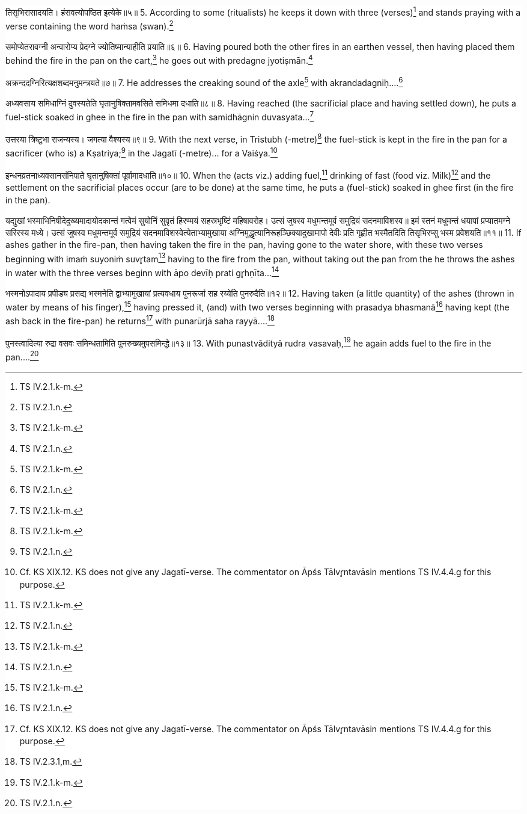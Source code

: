 
तिसृभिरासादयति। हंसवत्योपष्ठित इत्येके॥५॥
5. According to some (ritualists) he keeps it down with three (verses)[^1] and stands praying with a verse containing the word haṁsa (swan).[^2]   

[^1]: TS IV.2.1.k-m.  

[^2]: TS IV.2.1.n.  

समोप्येतरावग्नी अन्वारोप्य प्रेदग्ने ज्योतिष्मान्याहीति प्रयाति॥६॥
6. Having poured both the other fires in an earthen vessel, then having placed them behind the fire in the pan on the cart,[^1] he goes out with predagne jyotiṣmān.[^2]   

[^1]: Cf. ŚB VI.8.1.7; cp. MS III.2.2;   

[^2]: TS IV.2.3.c.  



अक्रन्ददग्निरित्यक्षशब्दमनुमन्त्रयते॥७॥
7. He addresses the creaking sound of the axle[^1] with akrandadagniḥ....[^2]   

[^1]: Cf. TS V.2.2.3.  

[^2]: TS IV.2.1.d.  

अध्यवसाय समिधाग्निं दुवस्यतेति घृतानुषिक्तामवसिते समिधमा दधाति॥८॥
8. Having reached (the sacrificial place and having settled down), he puts a fuel-stick soaked in ghee in the fire in the pan with samidhāgnin duvasyata...[^1]  


[^1]: TS IV.2.3.d. For this Sūtra cf. V.2.2.4.  


उत्तरया त्रिष्टुभा राजन्यस्य। जगत्या वैश्यस्य॥९॥
9. With the next verse, in Tristubh (-metre)[^1] the fuel-stick is kept in the fire in the pan for a sacrificer (who is) a Kṣatriya;[^2] in the Jagatī (-metre)... for a Vaiśya.[^3]  

[^1]: TS IV.2.3.e.  

[^2]: Cf. TS V.2.2.4.  

[^3]: Cf. KS XIX.12. KS does not give any Jagatī-verse. The commentator on Āpśs Tālvr̥ntavāsin mentions TS IV.4.4.g for this purpose.  

इन्धनव्रतनाध्यवसानसंनिपाते घृतानुषिक्तां पूर्वामादधाति॥१०॥
10. When the (acts viz.) adding fuel,[^1] drinking of fast (food viz. Milk)[^2] and the settlement on the sacrificial places occur (are to be done) at the same time, he puts a (fuel-stick) soaked in ghee first (in the fire in the pan).   

[^1]: See XVI.11.1.  

[^2]: XVI.11.3.  

[^3]: XVI.12.2.  

यद्युखां भस्माभिनिषीदेदुख्यमादायोदकान्तं गत्वेमं सुयोनिं सुवृतं हिरण्मयं सहस्रभृष्टिं महिषावरोह। उत्सं जुषस्व मधुमन्तमूर्व समुद्रियं सदनमाविशस्व॥ इमं स्तनं मधुमन्तं धयापां प्रप्यातमग्ने सरिरस्य मध्ये। उत्सं जुषस्व मधुमन्तमूर्व समुद्रियं सदनमाविशस्वेत्येताभ्यामुखाया अग्निमुद्धृत्यानिरूहञ्छिक्यादुखामापो देवीः प्रति गृह्णीत भस्मैतदिति तिसृभिरप्सु भस्म प्रवेशयति॥११॥
11. If ashes gather in the fire-pan, then having taken the fire in the pan, having gone to the water shore, with these two verses beginning with imaṁ suyoniṁ suvr̥tam[^1] having to the fire from the pan, without taking out the pan from the he throws the ashes in water with the three verses beginn with āpo devīḥ prati gr̥hṇīta...[^2]  


[^1]: It is difficult to find out the source of these verses. For the second verse cp. TS V.5.10.e.  

[^2]: TS IV 2.3.f-h. For this Sūtra cp. TS V.2.2.4.  


भस्मनोऽपादाय प्रपीड्य प्रसद्य भस्मनेति द्वाभ्यामुखायां 
प्रत्यवधाय पुनरूर्जा सह रय्येति पुनरुदैति॥१२॥
12. Having taken (a little quantity) of the ashes (thrown in water by means of his finger),[^1] having pressed it, (and) with two verses beginning with prasadya bhasmanā[^2] having kept (the ash back in the fire-pan) he returns[^3] with punarūrjā saha rayyā....[^4]   

[^1]: Cf. ŚB VI.8.2.6.   

[^2]: TS IV.2.3.i,k.   

[^3]: Cf. TS V.2.2.5.  

[^4]: TS IV.2.3.1,m.  


पुनस्त्वादित्या रुद्रा वसवः समिन्धतामिति पुनरुख्यमुपसमिन्द्धे॥१३॥
13. With punastvādityā rudra vasavaḥ,[^1] he again adds fuel to the fire in the pan....[^2]   


[^1]: Cf. ŚB VI.2.2.23. Ekāṣṭakā means the eighth day in the black fortnight in the month of Māgha. 
[^1]: Cp. KS XXXVIII.12.  
[^2]: Cf. KS XVIII.19. 
[^1]: For the verse and the formula see TS IV.1.1.a-h. For the ritual cf. KS XVIII.19; cp. MS III.1.1; TS V.1.1.1; ŚB VI.3.1.8.  
[^1]: For this Sūtra cp. TS V.1.1.1-2 where there is no mention of standing crookedly.   
[^1]: Cf. TS V.1.1.3.  
[^1]: TS IV.1.1.i.  
[^2]: “and then having offered it in the Āhavanīya-fire"-these words are missing in text.  
[^3]: TS IV.1.1.k-n.  
[^4]: For all these qualifications cp. TS V.1.1.4; MS III.1.2.; KS XIX.1; ŚB VI.3.1.3ff 
[^1]: TS IV.1.2.a.  
[^1]: TS IV.1.2.c.  
[^1]: Cf. MS III.1.3.  
[^2]: TS I.1.2.d-f.  
[^3]: The clay is to be used for making a fire-pan.  
[^1]: Cf. MS III.1.3. 
[^1]: TS V.1.2.4. 
[^1]: TS IV.1.2.9. 
[^1]: TS IV.1.2.h. For this Sūtra cp. MS III.1.3;TS V.1.2.5.  
[^1]: TS IV.1.2.k. 
[^1]: TS IV.1.2.1.   
[^2]: TS IV.1.2.m.  
[^3]: TS IV.1.2.n. For this Sūtra cp. ŚB VI.3.3.12.  
[^1]: TB II.4.2.9. For this Sūtra cp. TS V.1.2.c; MS III.1.4.  
[^1]: TS IV.1.2.0,p.   
[^2]: Cp. TS V.1.2.6.  
[^3]: TS IV.1.2.I.
[^4]: TS V.1.3.1; cp ŚB VI.3.3.22.  
[^5]: Cf. TS V.1.3.2. The sentence is completed in the next Sūtra.  
[^1]: Cf. TS V.1.3.4.  
[^2]: TS. IV.1.2.r and s.  
[^3]: TS IV.1.2.t-w.  
[^4]: Cf. ŚB VI.3.3.25.  
[^1]: Cf. TS V.1.4.1.  
[^2]: TS IV.1.3.a-b.   
[^1]: Cf. TS V.1.4.1-2.  
[^2]: TS IV.1.3.c.   
[^3]: By means of strokes. Cf. ŚB VI.4.1.8   
[^4]: Cf. ŚB VI.4.1.6.   
[^5]: Cf. TS V.1.4.3.  
[^6]: ŚB VI.4.1.6.  
[^7]: TS IV.1.3.d-e. 
[^1]: TS IV.1.3.f.   
[^2]: Cf. TS V.1.4.5; cp. KS XIX.3. In this case TS IV.1.3.f-i. are to be used.   
[^3]: Cf. MS III.1.5.ŚB VI.4.2.5.   
[^4]: Cf. TS V.1.4.4.  
[^5]: TS IV.1.3.k-n. Here the second verse is, however, not Triṣṭubh but Br̥hatī.  
[^6]: TS IV.4.4.g-i. 
[^1]: Cf. TS V.1.4.5: thus both the Gāyatrī and Triṣṭubh verses are to be used. See the next Sūtra. 
[^1]: Cf. TS V.1.4.5. 
[^1]: TS IV.1.3.n.   
[^2]: Cf. TS V.1.5.1.   
[^3]: TS IV.1.4.a.  
[^4]: Cf. TS V.1.5.1   
[^5]: Cf. ŚB VI.4.3.7.  
[^6]: TS IV.1.4.b.   
[^1]: Cf. TS V.1.5.3.  
[^2]: TS IV.1.4. c and d.   
[^1]: TS IV.1.4.e. 
[^1]: TS IV.1.4.e.  
[^2]: Cf. TS V.1.5.4.  
[^1]: TS IV.1.4.g. 
[^1]: TS IV.1.4.h-k. 
[^1]: TS IV.1.2.i.  
[^2]: Cp. XVI.2.6.  
[^1]: Cf. ŚB VI.4.4.19.   
[^2]: Cf. TS V.1.5.10.   
[^3]: TS IV.1.1.1 and m.  
[^1]: Cf. ŚB VI.5.1.9.  
[^2]: TS IV.1.5.g.   
[^3]: TS IV.1.5.h-k.  
[^1]: TS IV.1.5.1.  
[^2]: TS IV.1.5.m.  
[^1]: TS IV.1.5.n.  
[^2]: According to ŚB VI.5.3.1 the first wife prepares the Aṣāḍhā-brick.  
[^1]: Cf. TS V.1.6.4.  
[^2]: Cf. KS XXIX.6.  
[^3]: Cf. TS V.1.6.4.  
[^4]: Cf. MS III.1.7.  
[^6]: Cf. KS XXIX.6.  
[^1]: See ŚB VI.5.1.10.  
[^2]: For these see below XVI.7.1. 
[^1]: Cf. TS V.1.6.4.  
[^2]: The sentence is completed in the next Sūtra.  
[^1]: This is a metaphorical girdle. Actually it is a circular line similar to girdle. Cp. XV.3.3.  
[^2]: TS IV.1.5.0. 
[^1]: For this alternative cf. KS XIX.7.  
[^2]: Cp. for this Sūtra TS V.1.6.4. 
[^1]: Cf. TS V.1.6.4.   
[^2]: TS IV.1.5.p.  
[^3]: Cf. TS V.1.6.4. 
[^4]: TS IV.1.5.q.  
[^5]: For the formula and the action See MS III.1.6; KS XIX.7.  
[^1]: Cp. XVI.4.5.  
[^2]: Without uttering any formula.  
[^3]: Cp. XVI.24.12.  
[^4]: Cp. XVI.24.12.  
[^5]: Cf. MS III.2.6; KSXX.6.   
[^1]: TS IV.1.6.a.  
[^2]: Cf. TS V.1.7.1.   
[^1]: Cf. MS III.1.7.  
[^2]: Cp. XV.3.17. 
[^1]: TS IV.1.6.b.  
[^2]: Cf. for this Sūtra TS V.1.7.1; ŚB VI.5.4.3.  
[^1]: Cf. ŚB VI.5.4.3.  
[^2]: TS IV.1.6.c.  
[^1]: Cf. ŚB VI.5.4.10; cp. XV.3.4.  
[^2]: TS V.1.7.3 mentions the word maitryā in singular.  
[^3]: TS IV.1.6.e-h.  
[^1]: TS IV.1.6.1.  
[^2]: TS IV.1.6.k.  
[^3]: Cp. MS III.1.8; KS XIX.7; ŚB VI.5.4.14. 
[^1]: The sentence is completed in the next Sūtra.  
[^1]: Cf. TS V.1.7.4.  
[^2]: TS IV.1.6.1.  
[^1]: Cf. TS V.1.8.1; KS XX.8. 
[^1]: Cf. KS XX.8.   
[^2]: KS XXXVIII.12.  
[^3]: Cf. TS. V. 1.8.1.  
[^1]: Cf. TS V.1.8.2.  
[^2]: For the verses cp. TĀ VI.5.2; KS XXXVIII. 12. 
[^1]: KS XXXVIII.12.   
[^2]: KS XXXVIII.12.  
[^1]: KS XXXVIII.12.  
[^2]: Cf. TS V.7.10.2. For the use of fire-pan see XVI.26.13ff. 
[^1]: Cf. TS V.5.1.1.  
[^2]: Cp. TS V.1.8.2; V.5.1.1; MS III.1.10 where the word Kama is not used. KS XIX.8 uses the expression Agnibhyaḥ kāmebhayaḥ.  
[^3]: The dedication is done by the Adhvaryu. This sentence is completed in the next Sūtra.   
[^1]: Cf. TS V.1.8.5.   
[^2]: For these verses sce TB III.5.2.1ff.   
[^3]: TS IV.1.7.Iff. 
[^1]: SV.1.93 (with variants). 
[^1]: Cf. MS III.4.6.  
[^2]: KS XII.15, MS IV.12.4.  
[^3]: TS II.5.12.q.  
[^4]: This verse is a composite verse.   
[^1]: TS IV.1.7.i. For this Sūtra cf. MS III.4.6.  
[^1]: TS IV.1.7.h. 
[^1]: TS IV.1.7.k. For this Sūtra cf. TS V.1.8.6.  
[^1]: TS IV.1.8.n.   
[^2]: For this see II. 14.1. For the Sūtra cf. TS V.5.1.2.  
[^1]: TS IV.1.8.a-m.  
[^2]: The offering verses for the fore-offerings (Prayājas) in an animal sacrifice are called Aprī-verses. 
[^1]: Cf. TS V.5.1.1.  
[^2]: TS IV.1.3.K and TS IV.4.4.d-f are to be used according to Tālavr̥ndavāsī (on this Sūtra). These verses are to be used at the time of the offerng of the omentum, of the animal sacrificial bread, and of the Havis of the four animals mentioned in XII.7.1. (Except the one for Prajāpati).  
[^1]: TS IV.1.8.o-t. 
[^1]: See XVI.27.7.  
[^2]: Cf. TS V.7.10.2. 
[^1]: Cp. TS V.1.8.3. Thus only the victim for Prajāpati is offered ritually. In the case of other animals only the ritual upto carrying fire around is to be done. The heads are taken and the trunks are 
[^1]: Cf. TS V.5.1.1.   
[^2]: Cf. MS III.1.10; KS XXIX.8; ŚB VI.2.2.6. According to ŚB VI.2.2.15 either five animal sacrifices or animal sacrifice for Prajāpati or one for Vāyu Niyutvat is to be performed.  
[^1]: Cf. TS V.5.1.2.  
[^2]: Following verses should be used: TB II.8.1.1-2. (from pivonnam upto ā no niyudbhiḥ = MS IV.14.2.  
[^1]: TS V.5.1.3. 
[^1]: Cf. KS XIX 8; MS III.1; ŚB VI.2.1.35. 
[^1]: Cf. KS XIX.8. 
[^1]: Cp. ŚB VI.2.2.39 where this view mentioned. 
[^1]: Cf. ŚB VI.2.2.39.  
[^1]: i.e. preparaton of the Śālā and Apsudīkṣā.  
[^2]: In the sacrifice without fire-altar-building this offering consists of a sacrificial bread for Agni and Viṣnu. In case there is a fire-altar building rite the Dikṣaṇīyā-offering consists of the following oblations: a sacrificial bread on eleven potsherds or rice-pap for Agni and Viṣṇu, 2. rice-pap for Aditi (Cp. however, Sūtra 12) 3. a sacrificial bread on twelve potsherds for Agni Vaiśvānara (Cf. TS V.5.1.4-6).  
[^1]: And not third. For this Sūtra cf. TS V.5.1.6.  
[^1]: See X.8.5.    
[^2]: TS IV.1.9.a.  
[^3]: TS IV.1.9.b. For this Sūtra cf. in general TS V. 1.9.1; cp. ŚB VI.6.1.14.   
[^1]: MS III.1.9. MS, however, has “About whom he desires that he should be dumb ...."  
[^1]: KS XXII. 10.  
[^1]: TS V.6.7.1ff. Here different periods beginning from three days upto one year are prescribed.   
[^1]: Cf. SB VI.6.1.23-24.  
[^2]: Cf TS V.1.9.2.   
[^3]: TS IV.1.9.c-d.   
[^1]: TS IV.1.9.e-f.  
[^2]: Cp. KS XIX. 10.  
[^1]: TS IV.1.9.g   
[^2]: Cf. KS XIX.10. This is done perhaps for the sake of making the wood easily inflammable.  
[^3]: Cf. TS V.1.9.5. Krumuka is a kind of tree.   
[^4]: Cf. TS V.1.9.5.   
[^5]: Cf. MS III.1.9.  
[^1]: TS V.1.9.3f.  
[^2]: See TS 11.5.4.4.  
[^1]: Cp. MS III.1.9.   
[^2]: Cp, KS XIX.10.   
[^3]: Cp. KS XIX 10, MS III.1.9.  
[^1]: TS IV.1.9.h.  
[^2]: Cf. TS V.1.9.6. Cp. also ŚB VI.6.3.1.  
[^1]: TS IV.1.9.i.  
[^2]: Cf. TS V.1.9.6.  
[^1]: Thus TS IV.1.9.i is to be used for Vikaṅkata and TS IV.1.9.h is to used for Śamī.  
[^1]: Cf. TS V.1.9.6.  
[^2]: TS IV.1.9.k-m.  
[^1]: TS IV.1.10.a-e.   
[^2]: Cf. TS V.1.10.1.  
[^1]: Cf. MS III.1.9. 
[^1]: TS IV.1.10.f.   
[^2]: Cf. TS V.1.10.2. 
[^1]: Cf. TS V.1.10.2.  
[^2]: TS IV.1.10.g.  
[^1]: TS IV.1.10.h.  
[^2]: Cf. TS V.1.10.2.  
[^1]: Cp. MS III.1.9. 
[^1]: TS IV.1.10. i and k.   
[^2]: Cf. TS V.1.10.2-3. 
[^1]: Cp. TS IV.1.5.e. with some variants.  
[^2]: Cf. TS V.1.10.5.  
[^1]: Cf. TS V.1.10.3.   
[^2]: Cf. ŚB VI.7.1.6.  
[^3]: TS IV.1.10.1.  
[^4]: Cf. KS XIX II; MS III.2.1.   
[^1]: TS IV.1.10.m.  
[^2]: Cf. TS V.1.10.4. 
[^2]: TS IV.1.10.n.  
[^1]: Cf TS V.1.10.5.  
[^2]: TS IV.1.10.0.  
[^3]: TS IV.1.10.p.  
[^4]: Cf. TS V.2.1.1.  
[^5]: TS IV.2.1.a.  
[^6]: Cp. IV.14.6.  
[^7]: Cf. MS III.2.1; KS XIX.I.  
[^1]: TS IV.2.1.b   
[^2]: Cf. TS V.2.1.2-3.  
[^3]: TS IV.2.1.c-f.  
[^1]: TS IV.2.1.g.  
[^2]: Cp. ŚB VI.7.3.8.  
[^3]: TS IV.2.1.h.  
[^4]: Cf. TS V.2.1.4.  
[^5]: TS IV.2.1.i.  
[^1]: Cf. TS V.2.1.4.  
[^1]: Cp. X.29.7; ŚB VI.7.1.13ff. 
[^1]: TS IV.1.2.k-n.  
[^2]: Cf. TS V.2.1.5.  
[^1]: TS IV.2.1.k-m.   
[^2]: TS IV.2.1.n  
[^1]: TS V.7.2.c.  
[^2]: Cf. TS V.7.2.3.  
[^1]: TS IV.2.3.a.  
[^2]: Cp. ŚB VI.6.4.4. ŚB does not refer to Udumbara.  
[^1]: KS XXXVIII.12. 
[^1]: Cf. TS V.2.1.6.  
[^2]: TS IV.2.2.a-l.  
[^1]: See XVI. 10.12.  
[^2]: Cf. TS V.2.1.7. 
[^1]: i.e. the Aupavasathya-day.  
[^2]: Cp. MS III.2.2.  
[^1]: See XVI.9.4. For the Sūtra cf. TS V.2.1.7.  
[^1]: Cf. KS XXII.12. 
[^1]: Cf. KS XXII.12.  
[^1]: Cf. KSXXII.12   
[^2]: KS XXII.12. 
[^1]: Cf. KS XXII.12  
[^2]: TS IV.2.1.c-f.  
[^1]: KS. XXII.12. 
[^1]: TS IV.2.3.b.  
[^2]: Cf. KS XIX.12.  
[^3]: TS IV.2.1.k-n. For this Sūtra cp. TS V.2.2.2.  
[^1]: TS IV.2.3.n.   
[^2]: Cf. TS V.2.2.6.  
[^1]: TS IV.2.3.0-p.   
[^2]: Cf. MS 11.2.2.; Cp. TS V.2.2.6. 
[^1]: Cp. XVI.4.1-2. Thus it seems that the ashes are supposed to be useful for making bricks firm.  
[^1]: Cf. MS III.2.2.  
[^1]: Thus when the Diksa period is of one month, during the first half of the month; if four months then the first two months etc.  
[^2]: Thus when the Dikśā remains for three, six, or ten days.  
[^3]: For this sacrifice see XVI.8.2. 
[^1]: Cp. ŚB VIII.7.2.17. 
[^1]: Cp. ŚB VIII.7.2.16 
[^1]: Cp. ŚB VIII.7.2.16. See also XVII.22.5.  
[^1]: XVI.22.2   
[^2]: XVI.22.3.  
[^3]: XVI.22.3.   
[^4]: XVI.22.4-5.  
[^5]: XVI.23.1; XVII.1.12; XVII.3.8; XVII.7.3.   
[^6]: XVI.23.8; 29.1; XVII.1.14; XVII.4.1; XVII.7.2.  
[^7]: XVII.5.7.   
[^8]: XVI.24.1.   
[^9]: XVI.25.1.   
[^10]: XVI.26.1ff.   
[^11]: XVI.26.5.  
[^14]: XVI.27.22.  
[^1]: Cp. TS V.6.8.2-3.  
[^1]: Cp. ŚB X.2.3.17.   
[^1]: Cf. TS V.2.3.2.  
[^2]: Cf. MS III.2.3; ŚB VII.1.1.37.  
[^4]: Cp. ŚB VII.1.1-1.   
[^5]: ŚB VII.1.1.5. 
[^6]: Cf. TS V.2.3.2.  
[^7]: TB I.2.1.1.   
[^8]: Cf. TS V.2.3.2.   
[^9]: TS IV.2.4.b.  
[^2]: Cf. TS V.2.3.2. 
[^1]: Cp. TB I.1.3.2f; cp. also v.9.7. 
[^1]: TS IV.2.4.d.   
[^2]: KS XVI.11; ŚB VII.1.1.14; TS IV.2.7.1.   
[^3]: Cf. ŚB VII.1.1.35.   
[^1]: KS XXXVIII.13.   
[^2]: CI. TS V.2.3.4.   
[^3]: TS IV.2.4.c-h.  
[^1]: Cf. TS.V.2.3.4.  
[^2]: Cf. ŚB VII.1.1.18.  
[^3]: TS IV.2.4.i-k.  
[^1]: Cf. TS V.2.3.4-5.  
[^2]: TS IV.2.4.1.  
[^3]: TS IV.2.4.m.  
[^1]: Cf. TS V.2.4.m.  
[^1]: TS IV.2.4.n.   
[^2]: TS IV.2.4.0. 
[^1]: TS IV.2.4.m. etc. Cf. TS V.5.-6.3.  
[^1]: Cf. ŚB VII.1.1.36.   
[^2]: Cf. TS V.2.3.7.   
[^3]: Cf. TS V.6.6.   
[^4]: TSI.5.11.d.   
[^1]: Cf. TS V.2.3.6-7.  
[^1]: Cp. KS XX.1. 
[^1]: TB I.2.1.19.   
[^2]: Cf. TS V.2.4.1.  
[^3]: TS IV.2.5.a-d.   
[^1]: The source of this sentence is not known. Cp. however, TS V.2.4.1; MS III.2.3. 
[^1]: KS XXXVIII.13.   
[^2]: KS XX.1.ŚB VII.1.1.42.   
[^3]: TS IV.2.5.e.   
[^4]: Cf. TS V.2.4.2.   
[^5]: TS IV.2.5.f. 
[^1]: See XVI.10.8.   
[^2]: See XVI. 10.9.   
[^3]: See XVI.10.6.  
[^4]: TS IV.2.5.g.  
[^5]: Cf. TS V.2.4.2-3.  
[^1]: TS IV.2.5.i-1.   
[^2]: He stands facing the south; keeps the first brick; then to the south of it, the second, and to the south of it, the third. Cf. TS V.2.4.3. Cp. ŚB VI.2.1.12.  
[^1]: Cp. XVI.14.10. Cf. ŚB VII.2.1.12.  
[^1]: TS IV.2.5.h.  
[^2]: Cf. ŚB VII.2.1.15.   
[^3]: KS. XXXVIII.13.   
[^4]: TS. IV.2.5.f.   
[^5]: Cf. MS III.2.4.  
[^6]: Cf. TS V.2.4.4.  
[^1]: TS V.2.4.4. 
[^1]: Cf. TS V.2.4.4.   
[^2]: TB I.2.1.1, KS XXXVIII.13.  
[^1]: i.e. to the place of the performance of the sacrifice. Cp. XVIII.5.15. According to Tālavr̥ntavāsin by the word “home” we have to understand “Prācīnavaṁśa".  
[^2]: KS XXXVIII.13. 
[^1]: TS IV.2.5.m.  
[^2]: i.e. The Adharvyu, the sacrificer and the Brahman.   
[^3]: Cf. KS XX.2.   
[^4]: Cf. TS V.2.4.4.  